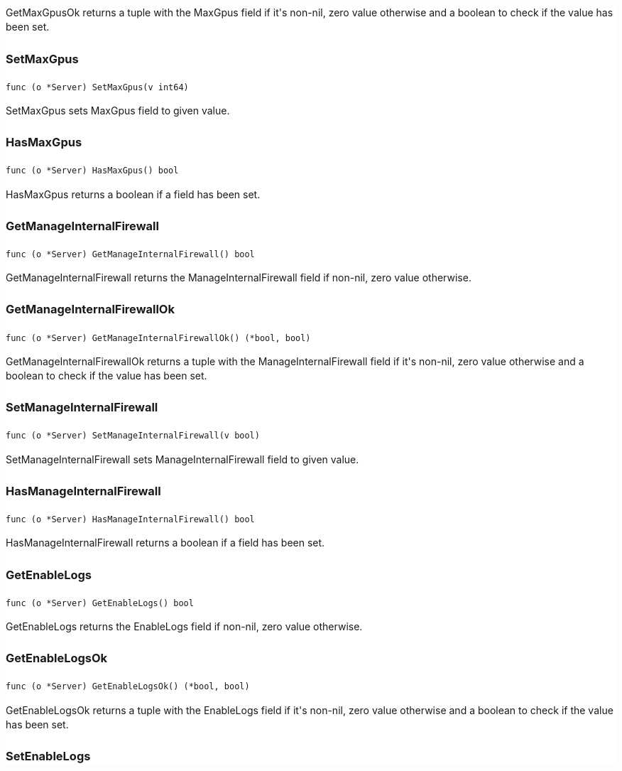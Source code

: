 GetMaxGpusOk returns a tuple with the MaxGpus field if it's non-nil, zero value otherwise
and a boolean to check if the value has been set.

### SetMaxGpus

`func (o *Server) SetMaxGpus(v int64)`

SetMaxGpus sets MaxGpus field to given value.

### HasMaxGpus

`func (o *Server) HasMaxGpus() bool`

HasMaxGpus returns a boolean if a field has been set.

### GetManageInternalFirewall

`func (o *Server) GetManageInternalFirewall() bool`

GetManageInternalFirewall returns the ManageInternalFirewall field if non-nil, zero value otherwise.

### GetManageInternalFirewallOk

`func (o *Server) GetManageInternalFirewallOk() (*bool, bool)`

GetManageInternalFirewallOk returns a tuple with the ManageInternalFirewall field if it's non-nil, zero value otherwise
and a boolean to check if the value has been set.

### SetManageInternalFirewall

`func (o *Server) SetManageInternalFirewall(v bool)`

SetManageInternalFirewall sets ManageInternalFirewall field to given value.

### HasManageInternalFirewall

`func (o *Server) HasManageInternalFirewall() bool`

HasManageInternalFirewall returns a boolean if a field has been set.

### GetEnableLogs

`func (o *Server) GetEnableLogs() bool`

GetEnableLogs returns the EnableLogs field if non-nil, zero value otherwise.

### GetEnableLogsOk

`func (o *Server) GetEnableLogsOk() (*bool, bool)`

GetEnableLogsOk returns a tuple with the EnableLogs field if it's non-nil, zero value otherwise
and a boolean to check if the value has been set.

### SetEnableLogs
